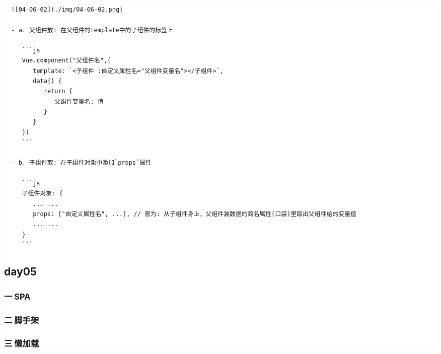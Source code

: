       ![04-06-02](./img/04-06-02.png)

      - a. 父组件放: 在父组件的template中的子组件的标签上

         ```js
         Vue.component("父组件名",{
            template: `<子组件 :自定义属性名="父组件变量名"></子组件>`,
            data() {
               return {
                  父组件变量名: 值
               }
            }
         })
         ```

      - b. 子组件取: 在子组件对象中添加`props`属性

         ```js
         子组件对象: {
            ... ...
            props: ["自定义属性名", ...], // 意为: 从子组件身上，父组件装数据的同名属性(口袋)里取出父组件给的变量值
            ... ...
         }
         ```

## day05

### 一 SPA

### 二 脚手架

### 三 懒加载
